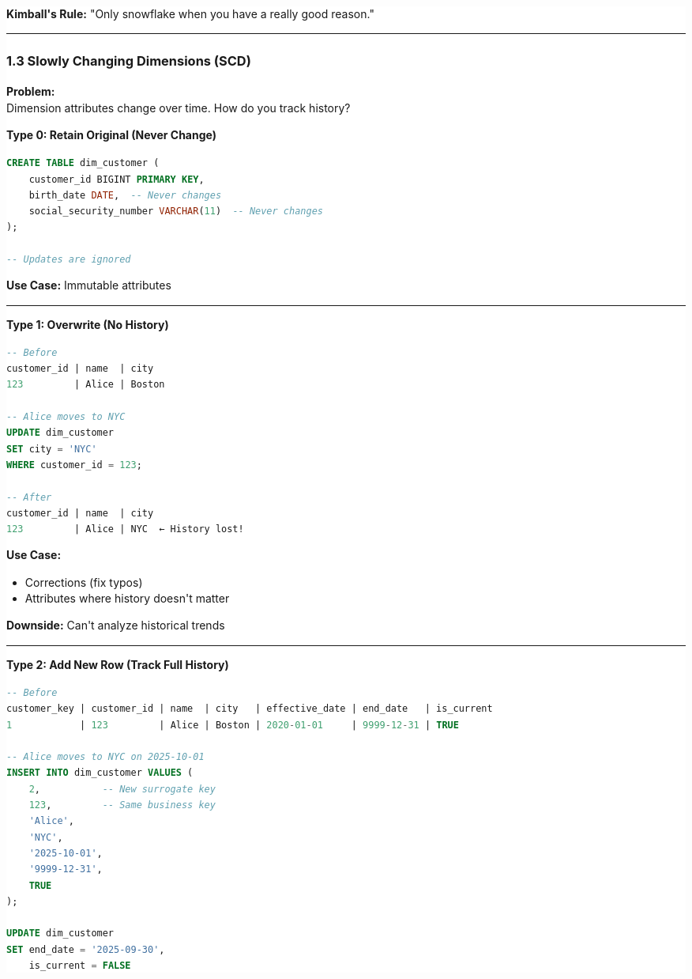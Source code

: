 **Kimball's Rule:** "Only snowflake when you have a really good reason."

---

### **1.3 Slowly Changing Dimensions (SCD)**

**Problem:**  
Dimension attributes change over time. How do you track history?

**Type 0: Retain Original (Never Change)**
```sql
CREATE TABLE dim_customer (
    customer_id BIGINT PRIMARY KEY,
    birth_date DATE,  -- Never changes
    social_security_number VARCHAR(11)  -- Never changes
);

-- Updates are ignored
```

**Use Case:** Immutable attributes

---

**Type 1: Overwrite (No History)**
```sql
-- Before
customer_id | name  | city
123         | Alice | Boston

-- Alice moves to NYC
UPDATE dim_customer
SET city = 'NYC'
WHERE customer_id = 123;

-- After
customer_id | name  | city
123         | Alice | NYC  ← History lost!
```

**Use Case:** 
- Corrections (fix typos)
- Attributes where history doesn't matter

**Downside:** Can't analyze historical trends

---

**Type 2: Add New Row (Track Full History)**
```sql
-- Before
customer_key | customer_id | name  | city   | effective_date | end_date   | is_current
1            | 123         | Alice | Boston | 2020-01-01     | 9999-12-31 | TRUE

-- Alice moves to NYC on 2025-10-01
INSERT INTO dim_customer VALUES (
    2,           -- New surrogate key
    123,         -- Same business key
    'Alice',
    'NYC',
    '2025-10-01',
    '9999-12-31',
    TRUE
);

UPDATE dim_customer
SET end_date = '2025-09-30',
    is_current = FALSE
```